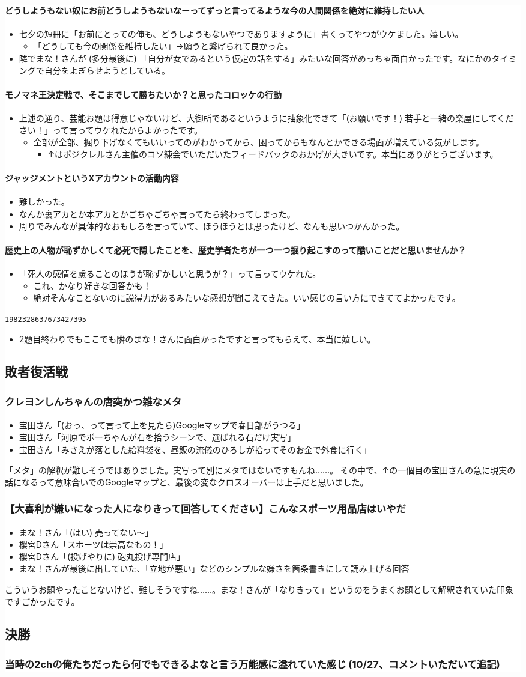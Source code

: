 #### どうしようもない奴にお前どうしようもないなーってずっと言ってるような今の人間関係を絶対に維持したい人

* 七夕の短冊に「お前にとっての俺も、どうしようもないやつでありますように」書くってやつがウケました。嬉しい。
  * 「どうしても今の関係を維持したい」→願うと繋げられて良かった。
* 隣でまな！さんが (多分最後に) 「自分が女であるという仮定の話をする」みたいな回答がめっちゃ面白かったです。なにかのタイミングで自分をよぎらせようとしている。

#### モノマネ王決定戦で、そこまでして勝ちたいか？と思ったコロッケの行動

* 上述の通り、芸能お題は得意じゃないけど、大御所であるというように抽象化できて「(お願いです！) 若手と一緒の楽屋にしてください！」って言ってウケれたからよかったです。
  * 全部が全部、掘り下げなくてもいいってのがわかってから、困ってからもなんとかできる場面が増えている気がします。
    * ↑はポジクレルさん主催のコソ練会でいただいたフィードバックのおかげが大きいです。本当にありがとうございます。

#### ジャッジメントというXアカウントの活動内容

* 難しかった。
* なんか裏アカとか本アカとかごちゃごちゃ言ってたら終わってしまった。
* 周りでみんなが具体的なおもしろを言っていて、ほうほうとは思ったけど、なんも思いつかんかった。

#### 歴史上の人物が恥ずかしくて必死で隠したことを、歴史学者たちが一つ一つ掘り起こすのって酷いことだと思いませんか？

* 「死人の感情を慮ることのほうが恥ずかしいと思うが？」って言ってウケれた。
  * これ、かなり好きな回答かも！
  * 絶対そんなことないのに説得力があるみたいな感想が聞こえてきた。いい感じの言い方にできててよかったです。

```twitter
1982328637673427395
```

* 2題目終わりでもここでも隣のまな！さんに面白かったですと言ってもらえて、本当に嬉しい。


## 敗者復活戦

### クレヨンしんちゃんの唐突かつ雑なメタ

* 宝田さん「(おっ、って言って上を見たら)Googleマップで春日部がうつる」
* 宝田さん「河原でボーちゃんが石を拾うシーンで、選ばれる石だけ実写」
* 宝田さん「みさえが落とした給料袋を、昼飯の流儀のひろしが拾ってそのお金で外食に行く」

「メタ」の解釈が難しそうではありました。実写って別にメタではないですもんね……。
その中で、↑の一個目の宝田さんの急に現実の話になるって意味合いでのGoogleマップと、最後の変なクロスオーバーは上手だと思いました。

### 【大喜利が嫌いになった人になりきって回答してください】こんなスポーツ用品店はいやだ

* まな！さん「(はい) 売ってない～」
* 櫻宮Dさん「スポーツは崇高なもの！」
* 櫻宮Dさん「(投げやりに) 砲丸投げ専門店」
* まな！さんが最後に出していた、「立地が悪い」などのシンプルな嫌さを箇条書きにして読み上げる回答

こういうお題やったことないけど、難しそうですね……。まな！さんが「なりきって」というのをうまくお題として解釈されていた印象ですごかったです。

## 決勝

### 当時の2chの俺たちだったら何でもできるよなと言う万能感に溢れていた感じ (10/27、コメントいただいて追記)
